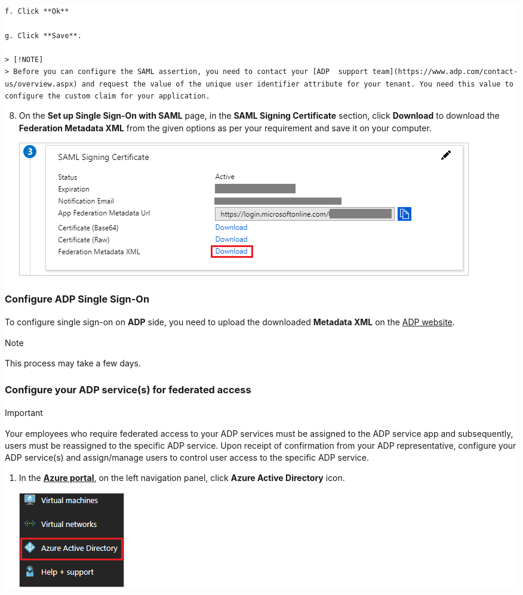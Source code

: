 	f. Click **Ok**

	g. Click **Save**.

	> [!NOTE] 
	> Before you can configure the SAML assertion, you need to contact your [ADP  support team](https://www.adp.com/contact-us/overview.aspx) and request the value of the unique user identifier attribute for your tenant. You need this value to configure the custom claim for your application. 

8. On the **Set up Single Sign-On with SAML** page, in the **SAML Signing Certificate** section, click **Download** to download the **Federation Metadata XML** from the given options as per your requirement and save it on your computer.

	![The Certificate download link](common/metadataxml.png)

### Configure ADP Single Sign-On

To configure single sign-on on **ADP** side, you need to upload the downloaded **Metadata XML** on the [ADP website](https://adpfedsso.adp.com/public/login/index.fcc).

> [!NOTE]  
> This process may take a few days.

### Configure your ADP service(s) for federated access

>[!Important]
> Your employees who require federated access to your ADP services must be assigned to the ADP service app and subsequently, users must be reassigned to the specific ADP service.
Upon receipt of confirmation from your ADP representative, configure your ADP service(s) and assign/manage users to control user access to the specific ADP service.

1. In the **[Azure portal](https://portal.azure.com)**, on the left navigation panel, click **Azure Active Directory** icon.

	![The Azure Active Directory button](common/select-azuread.png)
